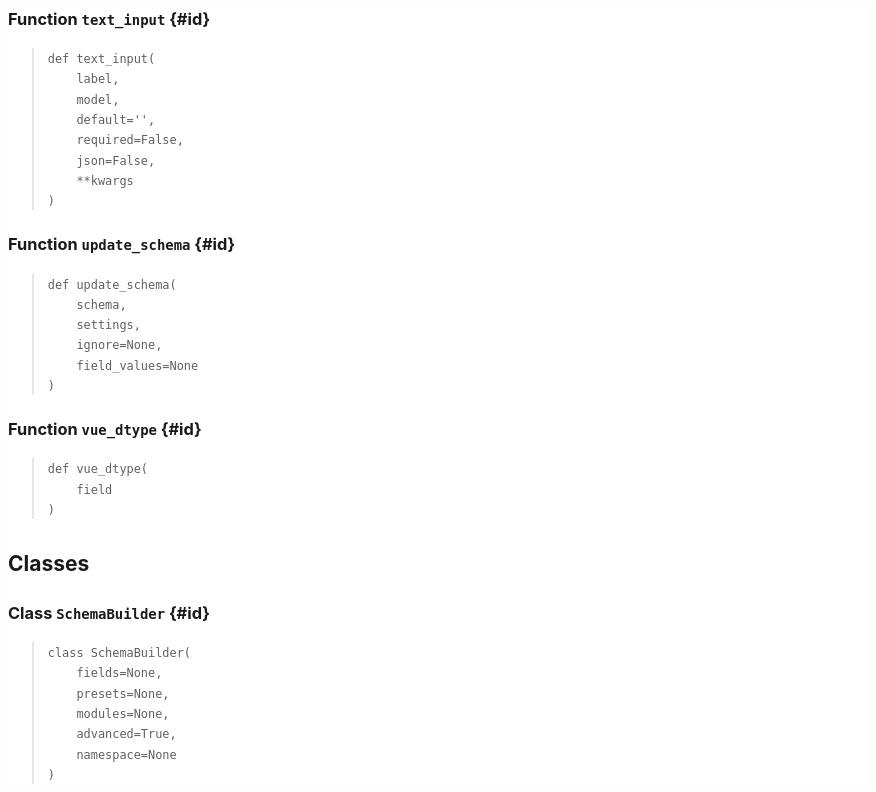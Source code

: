 



### Function `text_input` {#id}




>     def text_input(
>         label,
>         model,
>         default='',
>         required=False,
>         json=False,
>         **kwargs
>     )





### Function `update_schema` {#id}




>     def update_schema(
>         schema,
>         settings,
>         ignore=None,
>         field_values=None
>     )





### Function `vue_dtype` {#id}




>     def vue_dtype(
>         field
>     )






## Classes



### Class `SchemaBuilder` {#id}




>     class SchemaBuilder(
>         fields=None,
>         presets=None,
>         modules=None,
>         advanced=True,
>         namespace=None
>     )
